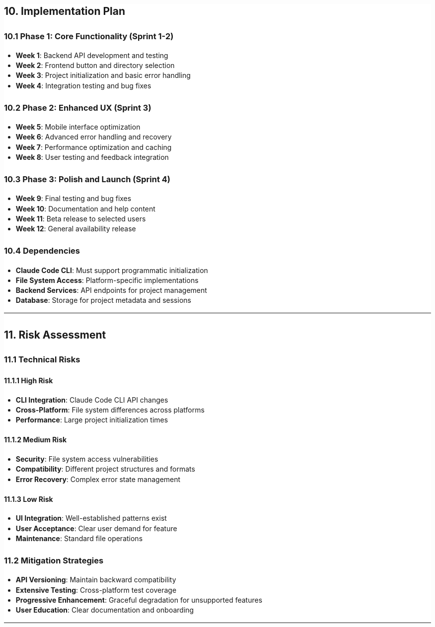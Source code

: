 ## 10. Implementation Plan

### 10.1 Phase 1: Core Functionality (Sprint 1-2)
- **Week 1**: Backend API development and testing
- **Week 2**: Frontend button and directory selection
- **Week 3**: Project initialization and basic error handling
- **Week 4**: Integration testing and bug fixes

### 10.2 Phase 2: Enhanced UX (Sprint 3)
- **Week 5**: Mobile interface optimization
- **Week 6**: Advanced error handling and recovery
- **Week 7**: Performance optimization and caching
- **Week 8**: User testing and feedback integration

### 10.3 Phase 3: Polish and Launch (Sprint 4)
- **Week 9**: Final testing and bug fixes
- **Week 10**: Documentation and help content
- **Week 11**: Beta release to selected users
- **Week 12**: General availability release

### 10.4 Dependencies
- **Claude Code CLI**: Must support programmatic initialization
- **File System Access**: Platform-specific implementations
- **Backend Services**: API endpoints for project management
- **Database**: Storage for project metadata and sessions

---

## 11. Risk Assessment

### 11.1 Technical Risks

#### 11.1.1 High Risk
- **CLI Integration**: Claude Code CLI API changes
- **Cross-Platform**: File system differences across platforms
- **Performance**: Large project initialization times

#### 11.1.2 Medium Risk
- **Security**: File system access vulnerabilities
- **Compatibility**: Different project structures and formats
- **Error Recovery**: Complex error state management

#### 11.1.3 Low Risk
- **UI Integration**: Well-established patterns exist
- **User Acceptance**: Clear user demand for feature
- **Maintenance**: Standard file operations

### 11.2 Mitigation Strategies
- **API Versioning**: Maintain backward compatibility
- **Extensive Testing**: Cross-platform test coverage
- **Progressive Enhancement**: Graceful degradation for unsupported features
- **User Education**: Clear documentation and onboarding

---
